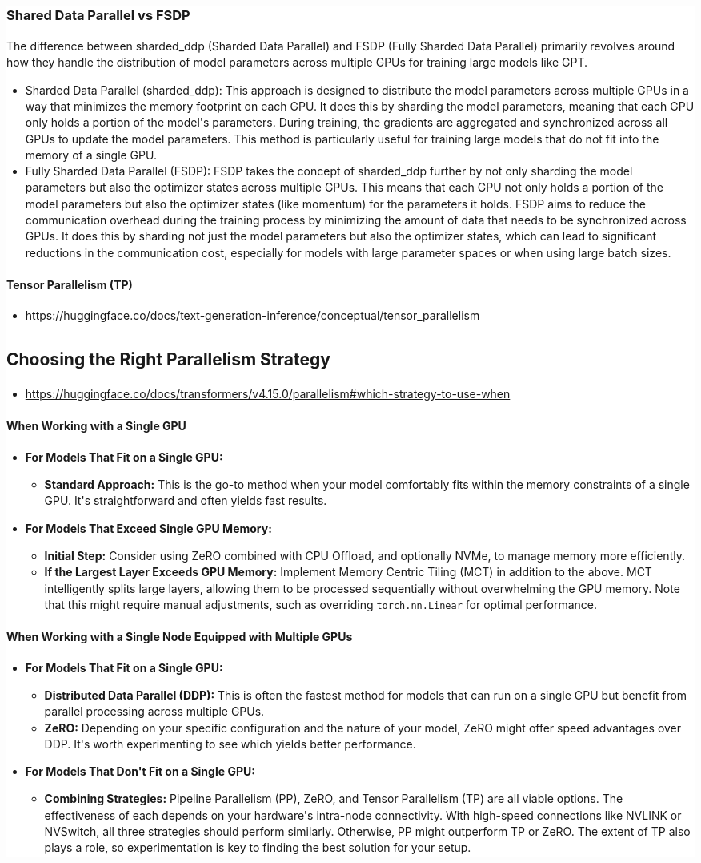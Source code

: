### Shared Data Parallel vs FSDP

The difference between sharded_ddp (Sharded Data Parallel) and FSDP (Fully Sharded Data Parallel) primarily revolves around how they handle the distribution of model parameters across multiple GPUs for training large models like GPT.

- Sharded Data Parallel (sharded_ddp): This approach is designed to distribute the model parameters across multiple GPUs in a way that minimizes the memory footprint on each GPU. It does this by sharding the model parameters, meaning that each GPU only holds a portion of the model's parameters. During training, the gradients are aggregated and synchronized across all GPUs to update the model parameters. This method is particularly useful for training large models that do not fit into the memory of a single GPU.
- Fully Sharded Data Parallel (FSDP): FSDP takes the concept of sharded_ddp further by not only sharding the model parameters but also the optimizer states across multiple GPUs. This means that each GPU not only holds a portion of the model parameters but also the optimizer states (like momentum) for the parameters it holds. FSDP aims to reduce the communication overhead during the training process by minimizing the amount of data that needs to be synchronized across GPUs. It does this by sharding not just the model parameters but also the optimizer states, which can lead to significant reductions in the communication cost, especially for models with large parameter spaces or when using large batch sizes.

#### Tensor Parallelism (TP)
- https://huggingface.co/docs/text-generation-inference/conceptual/tensor_parallelism

## Choosing the Right Parallelism Strategy
- https://huggingface.co/docs/transformers/v4.15.0/parallelism#which-strategy-to-use-when

#### When Working with a Single GPU

- **For Models That Fit on a Single GPU:**
  - **Standard Approach:** This is the go-to method when your model comfortably fits within the memory constraints of a single GPU. It's straightforward and often yields fast results.

- **For Models That Exceed Single GPU Memory:**
  - **Initial Step:** Consider using ZeRO combined with CPU Offload, and optionally NVMe, to manage memory more efficiently.
  - **If the Largest Layer Exceeds GPU Memory:** Implement Memory Centric Tiling (MCT) in addition to the above. MCT intelligently splits large layers, allowing them to be processed sequentially without overwhelming the GPU memory. Note that this might require manual adjustments, such as overriding `torch.nn.Linear` for optimal performance.

#### When Working with a Single Node Equipped with Multiple GPUs

- **For Models That Fit on a Single GPU:**
  - **Distributed Data Parallel (DDP):** This is often the fastest method for models that can run on a single GPU but benefit from parallel processing across multiple GPUs.
  - **ZeRO:** Depending on your specific configuration and the nature of your model, ZeRO might offer speed advantages over DDP. It's worth experimenting to see which yields better performance.

- **For Models That Don't Fit on a Single GPU:**
  - **Combining Strategies:** Pipeline Parallelism (PP), ZeRO, and Tensor Parallelism (TP) are all viable options. The effectiveness of each depends on your hardware's intra-node connectivity. With high-speed connections like NVLINK or NVSwitch, all three strategies should perform similarly. Otherwise, PP might outperform TP or ZeRO. The extent of TP also plays a role, so experimentation is key to finding the best solution for your setup.
